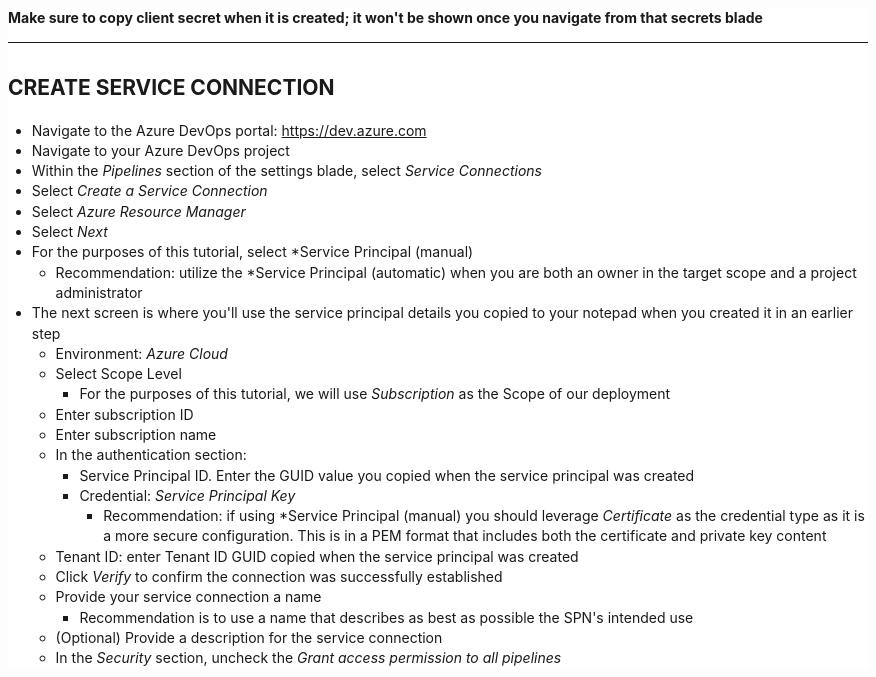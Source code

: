 **Make sure to copy client secret when it is created; it won't be shown once you navigate from that secrets blade**

---

## CREATE SERVICE CONNECTION

- Navigate to the Azure DevOps portal: https://dev.azure.com
- Navigate to your Azure DevOps project
- Within the *Pipelines* section of the settings blade, select *Service Connections*
- Select *Create a Service Connection*
- Select *Azure Resource Manager*
- Select *Next*
- For the purposes of this tutorial, select *Service Principal (manual)
    - Recommendation: utilize the *Service Principal (automatic) when you are both an owner in the target scope and a project administrator
- The next screen is where you'll use the service principal details you copied to your notepad when you created it in an earlier step
    - Environment: *Azure Cloud*
    - Select Scope Level
        - For the purposes of this tutorial, we will use *Subscription* as the Scope of our deployment
    - Enter subscription ID
    - Enter subscription name
    - In the authentication section:
        - Service Principal ID. Enter the GUID value you copied when the service principal was created
        - Credential: *Service Principal Key*
            - Recommendation: if using *Service Principal (manual) you should leverage *Certificate* as the credential type as it is a more secure configuration. This is in a PEM format that includes both the certificate and private key content
    - Tenant ID: enter Tenant ID GUID copied when the service principal was created
    - Click *Verify* to confirm the connection was successfully established
    - Provide your service connection a name
        - Recommendation is to use a name that describes as best as possible the SPN's intended use
    - (Optional) Provide a description for the service connection 
    - In the *Security* section, uncheck the *Grant access permission to all pipelines*
